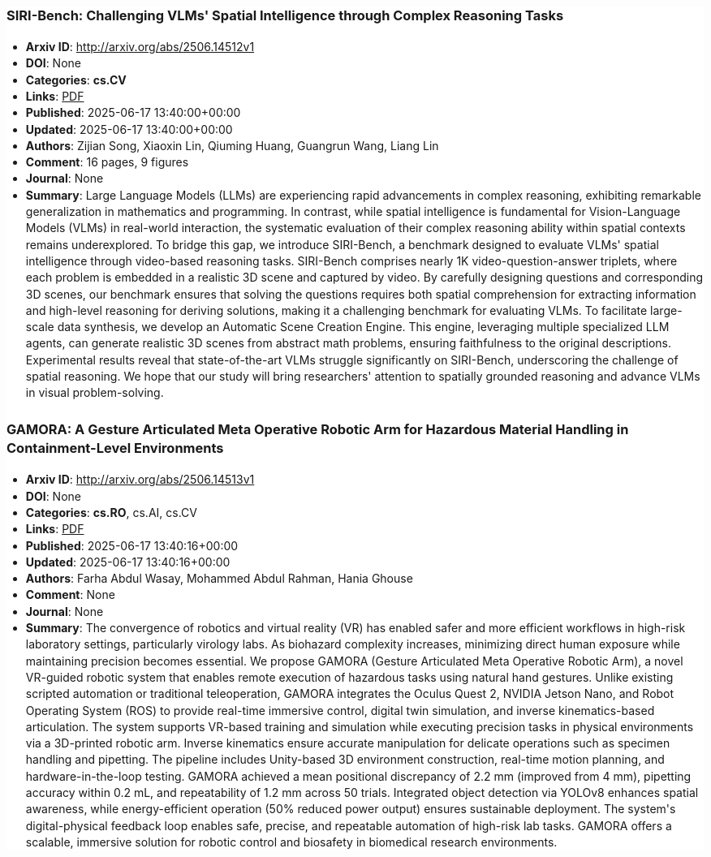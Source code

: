 

### SIRI-Bench: Challenging VLMs' Spatial Intelligence through Complex Reasoning Tasks
- **Arxiv ID**: http://arxiv.org/abs/2506.14512v1
- **DOI**: None
- **Categories**: **cs.CV**
- **Links**: [PDF](http://arxiv.org/pdf/2506.14512v1)
- **Published**: 2025-06-17 13:40:00+00:00
- **Updated**: 2025-06-17 13:40:00+00:00
- **Authors**: Zijian Song, Xiaoxin Lin, Qiuming Huang, Guangrun Wang, Liang Lin
- **Comment**: 16 pages, 9 figures
- **Journal**: None
- **Summary**: Large Language Models (LLMs) are experiencing rapid advancements in complex reasoning, exhibiting remarkable generalization in mathematics and programming. In contrast, while spatial intelligence is fundamental for Vision-Language Models (VLMs) in real-world interaction, the systematic evaluation of their complex reasoning ability within spatial contexts remains underexplored. To bridge this gap, we introduce SIRI-Bench, a benchmark designed to evaluate VLMs' spatial intelligence through video-based reasoning tasks. SIRI-Bench comprises nearly 1K video-question-answer triplets, where each problem is embedded in a realistic 3D scene and captured by video. By carefully designing questions and corresponding 3D scenes, our benchmark ensures that solving the questions requires both spatial comprehension for extracting information and high-level reasoning for deriving solutions, making it a challenging benchmark for evaluating VLMs. To facilitate large-scale data synthesis, we develop an Automatic Scene Creation Engine. This engine, leveraging multiple specialized LLM agents, can generate realistic 3D scenes from abstract math problems, ensuring faithfulness to the original descriptions. Experimental results reveal that state-of-the-art VLMs struggle significantly on SIRI-Bench, underscoring the challenge of spatial reasoning. We hope that our study will bring researchers' attention to spatially grounded reasoning and advance VLMs in visual problem-solving.



### GAMORA: A Gesture Articulated Meta Operative Robotic Arm for Hazardous Material Handling in Containment-Level Environments
- **Arxiv ID**: http://arxiv.org/abs/2506.14513v1
- **DOI**: None
- **Categories**: **cs.RO**, cs.AI, cs.CV
- **Links**: [PDF](http://arxiv.org/pdf/2506.14513v1)
- **Published**: 2025-06-17 13:40:16+00:00
- **Updated**: 2025-06-17 13:40:16+00:00
- **Authors**: Farha Abdul Wasay, Mohammed Abdul Rahman, Hania Ghouse
- **Comment**: None
- **Journal**: None
- **Summary**: The convergence of robotics and virtual reality (VR) has enabled safer and more efficient workflows in high-risk laboratory settings, particularly virology labs. As biohazard complexity increases, minimizing direct human exposure while maintaining precision becomes essential. We propose GAMORA (Gesture Articulated Meta Operative Robotic Arm), a novel VR-guided robotic system that enables remote execution of hazardous tasks using natural hand gestures. Unlike existing scripted automation or traditional teleoperation, GAMORA integrates the Oculus Quest 2, NVIDIA Jetson Nano, and Robot Operating System (ROS) to provide real-time immersive control, digital twin simulation, and inverse kinematics-based articulation. The system supports VR-based training and simulation while executing precision tasks in physical environments via a 3D-printed robotic arm. Inverse kinematics ensure accurate manipulation for delicate operations such as specimen handling and pipetting. The pipeline includes Unity-based 3D environment construction, real-time motion planning, and hardware-in-the-loop testing. GAMORA achieved a mean positional discrepancy of 2.2 mm (improved from 4 mm), pipetting accuracy within 0.2 mL, and repeatability of 1.2 mm across 50 trials. Integrated object detection via YOLOv8 enhances spatial awareness, while energy-efficient operation (50% reduced power output) ensures sustainable deployment. The system's digital-physical feedback loop enables safe, precise, and repeatable automation of high-risk lab tasks. GAMORA offers a scalable, immersive solution for robotic control and biosafety in biomedical research environments.

